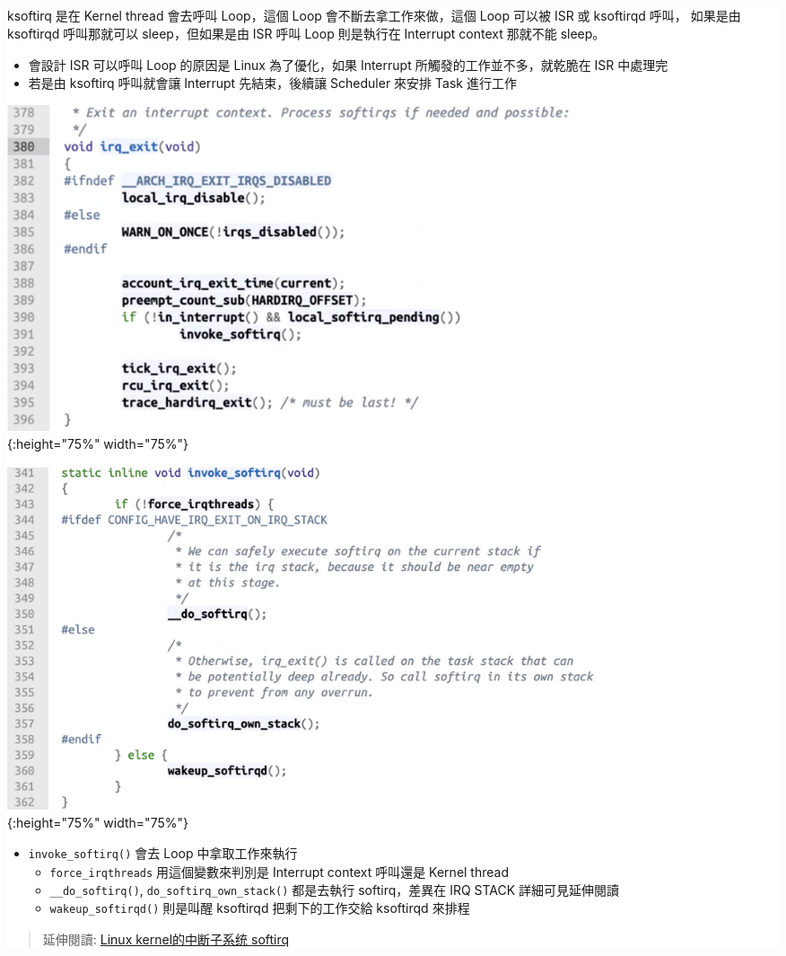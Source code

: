 ksoftirq 是在 Kernel thread 會去呼叫 Loop，這個 Loop 會不斷去拿工作來做，這個 Loop 可以被 ISR 或 ksoftirqd 呼叫，
如果是由 ksoftirqd 呼叫那就可以 sleep，但如果是由 ISR 呼叫 Loop 則是執行在 Interrupt context 那就不能 sleep。
-   會設計 ISR 可以呼叫 Loop 的原因是 Linux 為了優化，如果 Interrupt 所觸發的工作並不多，就乾脆在 ISR 中處理完
-   若是由 ksoftirq 呼叫就會讓 Interrupt 先結束，後續讓 Scheduler 來安排 Task 進行工作

![](https://github.com/Hotshot824/Hotshot824.github.io/blob/master/_image/2023-09-12-operating_system_introduction/18.png?raw=true){:height="75%" width="75%"}

![](https://github.com/Hotshot824/Hotshot824.github.io/blob/master/_image/2023-09-12-operating_system_introduction/19.png?raw=true){:height="75%" width="75%"}

-   `invoke_softirq()` 會去 Loop 中拿取工作來執行
    -   `force_irqthreads` 用這個變數來判別是 Interrupt context 呼叫還是 Kernel thread
    -   `__do_softirq()`, `do_softirq_own_stack()` 都是去執行 softirq，差異在 IRQ STACK 詳細可見延伸閱讀
    -   `wakeup_softirqd()` 則是叫醒 ksoftirqd 把剩下的工作交給 ksoftirqd 來排程

> 延伸閱讀: [Linux kernel的中断子系统 softirq]


[Virtual memory]: https://en.wikipedia.org/wiki/Virtual_memory
[Linux Signals]: https://devopedia.org/linux-signals
[Interruption of system calls when a signal is caught]: https://unix.stackexchange.com/questions/16455/interruption-of-system-calls-when-a-signal-is-caught
[Write-through vs Write-back]: http://thebeardsage.com/write-through-vs-write-back/
[第七章、Linux 磁碟與檔案系統管理]: https://linux.vbird.org/linux_basic/centos7/0230filesystem.php
[Memory mapped I/O]: https://en.wikipedia.org/wiki/Memory-mapped_I/O_and_port-mapped_I/O
[I/O對應的方式]: https://stenlyho.blogspot.com/2008/08/io.html
[Cache和DMA一致性]: https://zhuanlan.zhihu.com/p/109919756
[Burst mode]: https://en.wikipedia.org/wiki/Burst_mode_(computing)
[Arbiter]: https://en.wikipedia.org/wiki/Arbiter_(electronics)
[Difference between SoftIRQs and Tasklets]: https://stackoverflow.com/questions/7137209/difference-between-softirqs-and-tasklets
[tasklet, taskqueue, work-queue -- which to use?]: https://stackoverflow.com/questions/14982589/tasklet-taskqueue-work-queue-which-to-use
[kernel-bypass 内核旁路技术介绍]: https://zhuanlan.zhihu.com/p/630976564    
[Overview of the Linux Virtual File System]: https://www.kernel.org/doc/html/latest/filesystems/vfs.html
[i-node]: https://en.m.wikipedia.org/wiki/Inode
[VFS]: https://en.m.wikipedia.org/wiki/Virtual_file_system
[File system]: https://en.m.wikipedia.org/wiki/File_system
[btrfs]: https://zh.m.wikipedia.org/zh-tw/Btrfs
[Symmetirc multiprocessor]: https://en.m.wikipedia.org/wiki/Symmetric_multiprocessing
[Chip multiprocessor]: https://en.m.wikipedia.org/wiki/Multi-core_processor
[Simultaneous multithreading]: https://en.m.wikipedia.org/wiki/Simultaneous_multithreading
[Loop unrolling]: https://en.m.wikipedia.org/wiki/Loop_unrolling
[Algorithm Efficiency - Is partially unrolling a loop effective if it requires more comparisons?]: https://stackoverflow.com/questions/8171141/algorithm-efficiency-is-partially-unrolling-a-loop-effective-if-it-requires-mo
[Uniform memory access]: https://en.m.wikipedia.org/wiki/Uniform_memory_access
[Non-Uniform memory access]: https://en.m.wikipedia.org/wiki/Non-uniform_memory_access
[Reentrancy]: https://en.m.wikipedia.org/wiki/Reentrancy_%2528computing%2529
[V-Softirq in Linux Device Driver – Linux Device Driver Tutorial]: https://embetronicx.com/tutorials/linux/device-drivers/softirq-in-linux-kernel/
[Linux softirq, tasklet, workqueue]: https://zhuanlan.zhihu.com/p/361409809
[Linux kernel的中断子系统 softirq]: http://www.wowotech.net/irq_subsystem/soft-irq.html
[ATAPI]: https://en.m.wikipedia.org/wiki/ATAPI
[Boot sector]: https://www.lifewire.com/what-is-a-boot-sector-2625815
